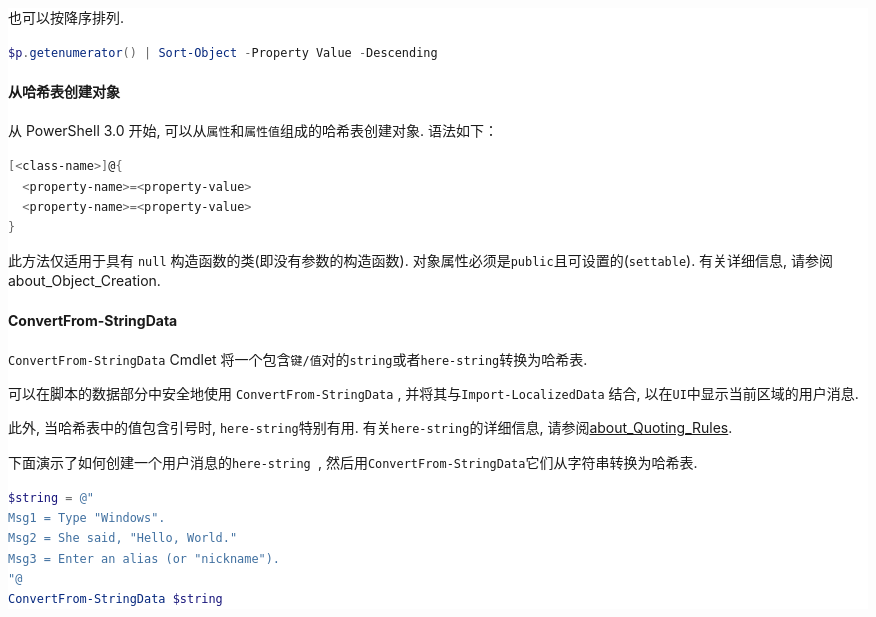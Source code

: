 也可以按降序排列.

```powershell
$p.getenumerator() | Sort-Object -Property Value -Descending
```

#### 从哈希表创建对象

从 PowerShell 3.0 开始, 可以从`属性`和`属性值`组成的哈希表创建对象. 语法如下：

```powershell
[<class-name>]@{
  <property-name>=<property-value>
  <property-name>=<property-value>
}
```

此方法仅适用于具有 `null` 构造函数的类(即没有参数的构造函数).  对象属性必须是`public`且可设置的(`settable`). 有关详细信息, 请参阅 about_Object_Creation.

#### ConvertFrom-StringData

`ConvertFrom-StringData` Cmdlet 将一个包含`键/值`对的`string`或者`here-string`转换为哈希表.

可以在脚本的数据部分中安全地使用 `ConvertFrom-StringData` , 并将其与`Import-LocalizedData` 结合,  以在`UI`中显示当前区域的用户消息.

此外, 当哈希表中的值包含引号时, `here-string`特别有用.
有关`here-string`的详细信息, 请参阅[about_Quoting_Rules](https://docs.microsoft.com/zh-cn/powershell/module/microsoft.powershell.core/about/about_quoting_rules).

下面演示了如何创建一个用户消息的`here-string `, 然后用`ConvertFrom-StringData`它们从字符串转换为哈希表.

```powershell
$string = @"
Msg1 = Type "Windows".
Msg2 = She said, "Hello, World."
Msg3 = Enter an alias (or "nickname").
"@
ConvertFrom-StringData $string
```
